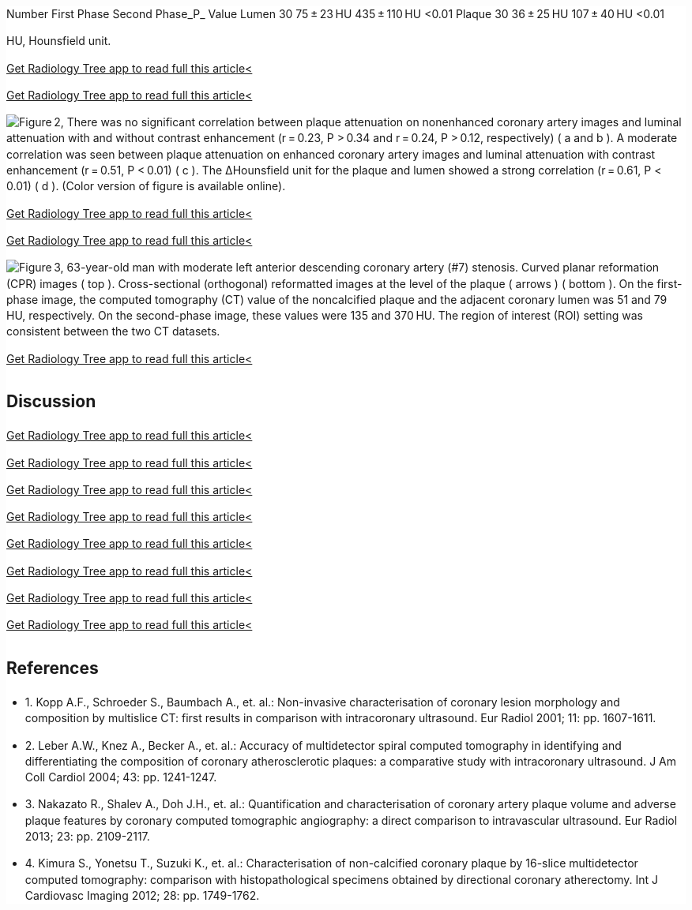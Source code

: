 
Number First Phase Second Phase_P_ Value Lumen 30 75 ± 23 HU 435 ± 110 HU <0.01 Plaque 30 36 ± 25 HU 107 ± 40 HU <0.01

HU, Hounsfield unit.


[Get Radiology Tree app to read full this article<](https://clinicalpub.com/app)

[Get Radiology Tree app to read full this article<](https://clinicalpub.com/app)

![Figure 2, There was no significant correlation between plaque attenuation on nonenhanced coronary artery images and luminal attenuation with and without contrast enhancement (r = 0.23, P > 0.34 and r = 0.24, P > 0.12, respectively) ( a and b ). A moderate correlation was seen between plaque attenuation on enhanced coronary artery images and luminal attenuation with contrast enhancement (r = 0.51, P < 0.01) ( c ). The ΔHounsfield unit for the plaque and lumen showed a strong correlation (r = 0.61, P < 0.01) ( d ). (Color version of figure is available online).](https://storage.googleapis.com/dl.dentistrykey.com/clinical/EvaluationoftheEffectofIntracoronaryAttenuationonCoronaryPlaqueMeasurementsUsingaDualphaseCoronaryCTAngiographyTechniqueona320rowCTScannerInVivoValidationStudy/1_1s20S1076633215005152.jpg)

[Get Radiology Tree app to read full this article<](https://clinicalpub.com/app)

[Get Radiology Tree app to read full this article<](https://clinicalpub.com/app)

![Figure 3, 63-year-old man with moderate left anterior descending coronary artery (#7) stenosis. Curved planar reformation (CPR) images ( top ). Cross-sectional (orthogonal) reformatted images at the level of the plaque ( arrows ) ( bottom ). On the first-phase image, the computed tomography (CT) value of the noncalcified plaque and the adjacent coronary lumen was 51 and 79 HU, respectively. On the second-phase image, these values were 135 and 370 HU. The region of interest (ROI) setting was consistent between the two CT datasets.](https://storage.googleapis.com/dl.dentistrykey.com/clinical/EvaluationoftheEffectofIntracoronaryAttenuationonCoronaryPlaqueMeasurementsUsingaDualphaseCoronaryCTAngiographyTechniqueona320rowCTScannerInVivoValidationStudy/2_1s20S1076633215005152.jpg)

[Get Radiology Tree app to read full this article<](https://clinicalpub.com/app)

## Discussion

[Get Radiology Tree app to read full this article<](https://clinicalpub.com/app)

[Get Radiology Tree app to read full this article<](https://clinicalpub.com/app)

[Get Radiology Tree app to read full this article<](https://clinicalpub.com/app)

[Get Radiology Tree app to read full this article<](https://clinicalpub.com/app)

[Get Radiology Tree app to read full this article<](https://clinicalpub.com/app)

[Get Radiology Tree app to read full this article<](https://clinicalpub.com/app)

[Get Radiology Tree app to read full this article<](https://clinicalpub.com/app)

[Get Radiology Tree app to read full this article<](https://clinicalpub.com/app)

## References

- 1\. Kopp A.F., Schroeder S., Baumbach A., et. al.: Non-invasive characterisation of coronary lesion morphology and composition by multislice CT: first results in comparison with intracoronary ultrasound. Eur Radiol 2001; 11: pp. 1607-1611.


- 2\. Leber A.W., Knez A., Becker A., et. al.: Accuracy of multidetector spiral computed tomography in identifying and differentiating the composition of coronary atherosclerotic plaques: a comparative study with intracoronary ultrasound. J Am Coll Cardiol 2004; 43: pp. 1241-1247.


- 3\. Nakazato R., Shalev A., Doh J.H., et. al.: Quantification and characterisation of coronary artery plaque volume and adverse plaque features by coronary computed tomographic angiography: a direct comparison to intravascular ultrasound. Eur Radiol 2013; 23: pp. 2109-2117.


- 4\. Kimura S., Yonetsu T., Suzuki K., et. al.: Characterisation of non-calcified coronary plaque by 16-slice multidetector computed tomography: comparison with histopathological specimens obtained by directional coronary atherectomy. Int J Cardiovasc Imaging 2012; 28: pp. 1749-1762.
